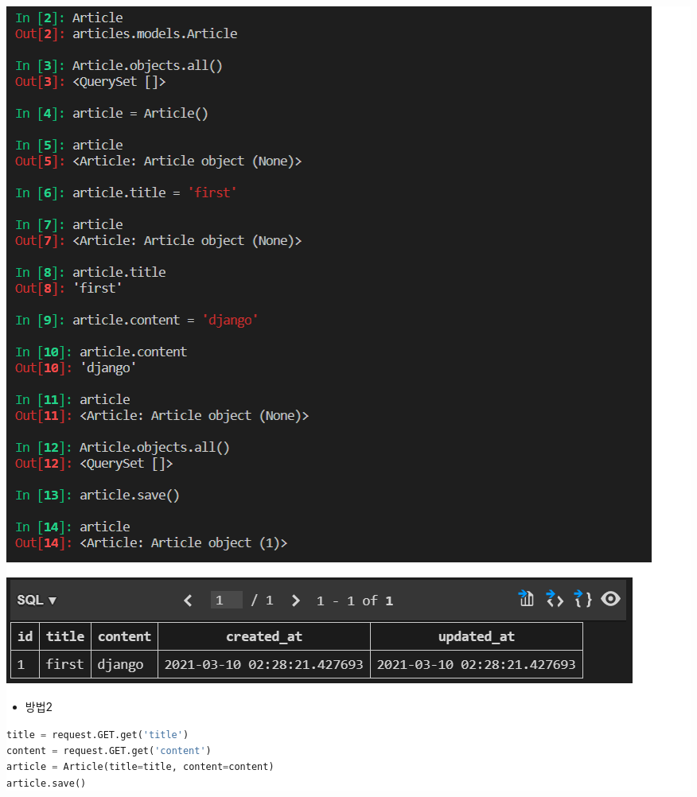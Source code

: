 ![image-20210310140732842](django.assets/image-20210310140732842.png)

![image-20210310140821803](django.assets/image-20210310140821803.png)

- 방법2

```python
title = request.GET.get('title')
content = request.GET.get('content')
article = Article(title=title, content=content)
article.save()
```

